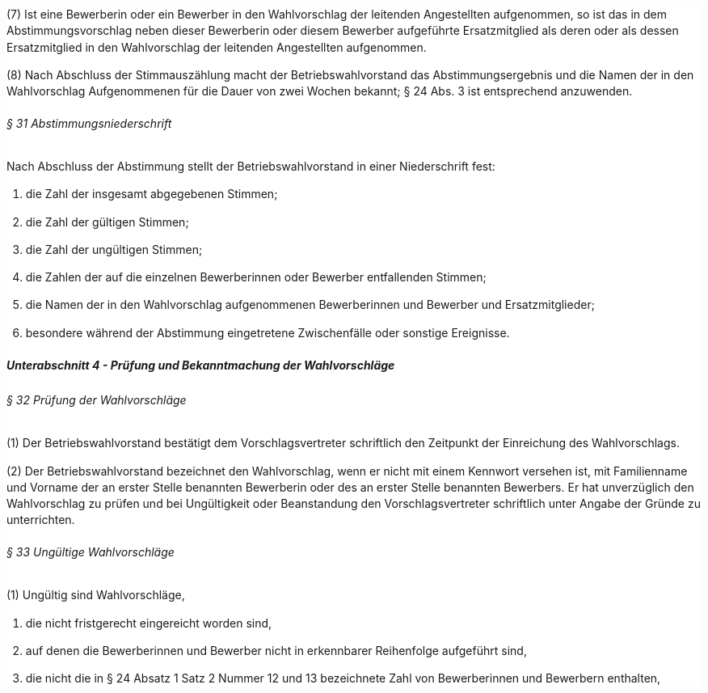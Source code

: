(7) Ist eine Bewerberin oder ein Bewerber in den Wahlvorschlag der leitenden Angestellten aufgenommen, so ist das in dem Abstimmungsvorschlag neben dieser Bewerberin oder diesem Bewerber aufgeführte Ersatzmitglied als deren oder als dessen Ersatzmitglied in den Wahlvorschlag der leitenden Angestellten aufgenommen.

(8) Nach Abschluss der Stimmauszählung macht der Betriebswahlvorstand das Abstimmungsergebnis und die Namen der in den Wahlvorschlag Aufgenommenen für die Dauer von zwei Wochen bekannt; § 24 Abs. 3 ist entsprechend anzuwenden.


###### § 31 Abstimmungsniederschrift

Nach Abschluss der Abstimmung stellt der Betriebswahlvorstand in einer Niederschrift fest:

1.  die Zahl der insgesamt abgegebenen Stimmen;


2.  die Zahl der gültigen Stimmen;


3.  die Zahl der ungültigen Stimmen;


4.  die Zahlen der auf die einzelnen Bewerberinnen oder Bewerber entfallenden Stimmen;


5.  die Namen der in den Wahlvorschlag aufgenommenen Bewerberinnen und Bewerber und Ersatzmitglieder;


6.  besondere während der Abstimmung eingetretene Zwischenfälle oder sonstige Ereignisse.





##### Unterabschnitt 4 - Prüfung und Bekanntmachung der Wahlvorschläge



###### § 32 Prüfung der Wahlvorschläge

(1) Der Betriebswahlvorstand bestätigt dem Vorschlagsvertreter schriftlich den Zeitpunkt der Einreichung des Wahlvorschlags.

(2) Der Betriebswahlvorstand bezeichnet den Wahlvorschlag, wenn er nicht mit einem Kennwort versehen ist, mit Familienname und Vorname der an erster Stelle benannten Bewerberin oder des an erster Stelle benannten Bewerbers. Er hat unverzüglich den Wahlvorschlag zu prüfen und bei Ungültigkeit oder Beanstandung den Vorschlagsvertreter schriftlich unter Angabe der Gründe zu unterrichten.


###### § 33 Ungültige Wahlvorschläge

(1) Ungültig sind Wahlvorschläge,

1.  die nicht fristgerecht eingereicht worden sind,


2.  auf denen die Bewerberinnen und Bewerber nicht in erkennbarer Reihenfolge aufgeführt sind,


3.  die nicht die in § 24 Absatz 1 Satz 2 Nummer 12 und 13 bezeichnete Zahl von Bewerberinnen und Bewerbern enthalten,
